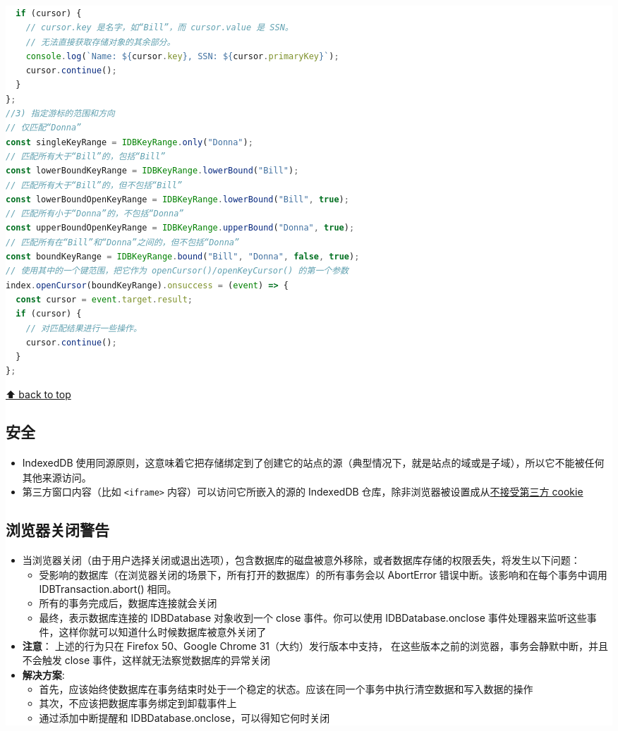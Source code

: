 ```js
  if (cursor) {
    // cursor.key 是名字，如“Bill”，而 cursor.value 是 SSN。
    // 无法直接获取存储对象的其余部分。
    console.log(`Name: ${cursor.key}, SSN: ${cursor.primaryKey}`);
    cursor.continue();
  }
};
//3) 指定游标的范围和方向
// 仅匹配“Donna”
const singleKeyRange = IDBKeyRange.only("Donna");
// 匹配所有大于“Bill”的，包括“Bill”
const lowerBoundKeyRange = IDBKeyRange.lowerBound("Bill");
// 匹配所有大于“Bill”的，但不包括“Bill”
const lowerBoundOpenKeyRange = IDBKeyRange.lowerBound("Bill", true);
// 匹配所有小于“Donna”的，不包括“Donna”
const upperBoundOpenKeyRange = IDBKeyRange.upperBound("Donna", true);
// 匹配所有在“Bill”和“Donna”之间的，但不包括“Donna”
const boundKeyRange = IDBKeyRange.bound("Bill", "Donna", false, true);
// 使用其中的一个键范围，把它作为 openCursor()/openKeyCursor() 的第一个参数
index.openCursor(boundKeyRange).onsuccess = (event) => {
  const cursor = event.target.result;
  if (cursor) {
    // 对匹配结果进行一些操作。
    cursor.continue();
  }
};
```

[⬆ back to top](#top)

## 安全

- IndexedDB 使用同源原则，这意味着它把存储绑定到了创建它的站点的源（典型情况下，就是站点的域或是子域），所以它不能被任何其他来源访问。
- 第三方窗口内容（比如 `<iframe>` 内容）可以访问它所嵌入的源的 IndexedDB 仓库，除非浏览器被设置成从[不接受第三方 cookie](https://support.mozilla.org/zh-CN/kb/Firefox%20%E7%9A%84%E8%B7%9F%E8%B8%AA%E4%BF%9D%E6%8A%A4%E5%92%8C%E7%AC%AC%E4%B8%89%E6%96%B9%20Cookie)

## 浏览器关闭警告

- 当浏览器关闭（由于用户选择关闭或退出选项），包含数据库的磁盘被意外移除，或者数据库存储的权限丢失，将发生以下问题：
  - 受影响的数据库（在浏览器关闭的场景下，所有打开的数据库）的所有事务会以 AbortError 错误中断。该影响和在每个事务中调用 IDBTransaction.abort() 相同。
  - 所有的事务完成后，数据库连接就会关闭
  - 最终，表示数据库连接的 IDBDatabase 对象收到一个 close 事件。你可以使用 IDBDatabase.onclose 事件处理器来监听这些事件，这样你就可以知道什么时候数据库被意外关闭了
- **注意**： 上述的行为只在 Firefox 50、Google Chrome 31（大约）发行版本中支持， 在这些版本之前的浏览器，事务会静默中断，并且不会触发 close 事件，这样就无法察觉数据库的异常关闭
- **解决方案**: 
  - 首先，应该始终使数据库在事务结束时处于一个稳定的状态。应该在同一个事务中执行清空数据和写入数据的操作
  - 其次，不应该把数据库事务绑定到卸载事件上
  - 通过添加中断提醒和 IDBDatabase.onclose，可以得知它何时关闭
